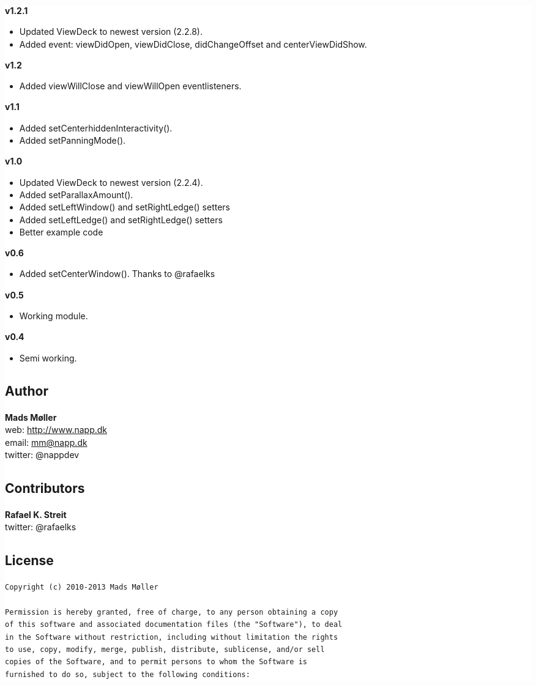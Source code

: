 **v1.2.1**  

* Updated ViewDeck to newest version (2.2.8).  
* Added event: viewDidOpen, viewDidClose, didChangeOffset and centerViewDidShow.   

**v1.2**  

* Added viewWillClose and viewWillOpen eventlisteners.   

**v1.1**  

* Added setCenterhiddenInteractivity().  
* Added setPanningMode().  


**v1.0**  

* Updated ViewDeck to newest version (2.2.4).  
* Added setParallaxAmount().  
* Added setLeftWindow() and setRightLedge() setters  
* Added setLeftLedge() and setRightLedge() setters  
* Better example code

**v0.6**  

* Added setCenterWindow(). Thanks to @rafaelks

**v0.5**  

* Working module. 

**v0.4**  

* Semi working. 

## Author

**Mads Møller**  
web: http://www.napp.dk  
email: mm@napp.dk  
twitter: @nappdev  

## Contributors

**Rafael K. Streit**  
twitter: @rafaelks

## License

    Copyright (c) 2010-2013 Mads Møller

    Permission is hereby granted, free of charge, to any person obtaining a copy
    of this software and associated documentation files (the "Software"), to deal
    in the Software without restriction, including without limitation the rights
    to use, copy, modify, merge, publish, distribute, sublicense, and/or sell
    copies of the Software, and to permit persons to whom the Software is
    furnished to do so, subject to the following conditions:
